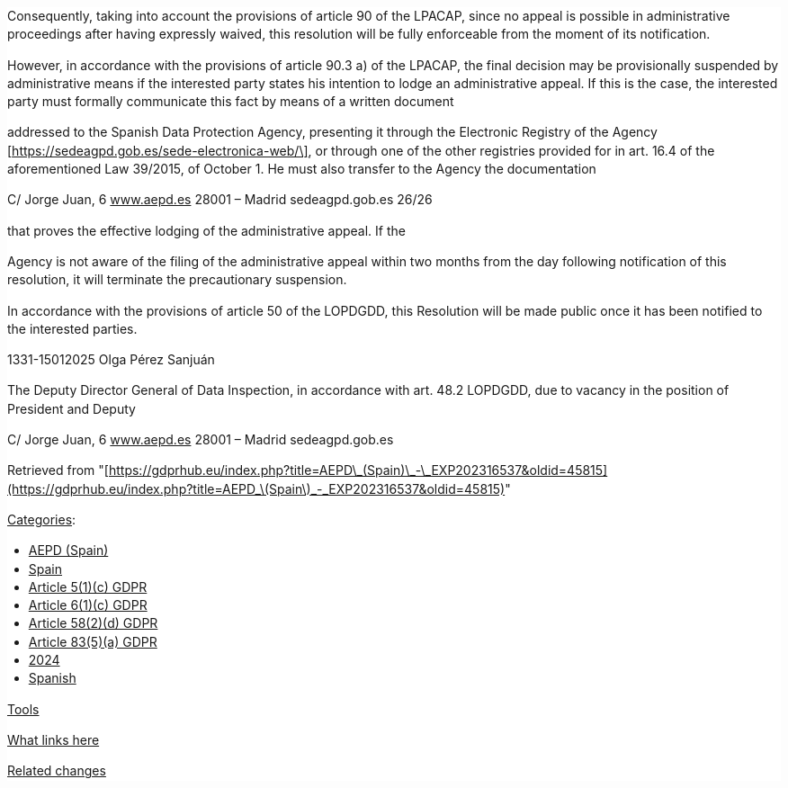 Consequently, taking into account the provisions of article 90 of the LPACAP,
since no appeal is possible in administrative proceedings after having
expressly waived, this resolution will be fully enforceable from the moment of its
notification.

However, in accordance with the provisions of article 90.3 a) of the LPACAP, the final decision may be provisionally suspended by administrative means if the interested party
states his intention to lodge an administrative appeal. If this is the
case, the interested party must formally communicate this fact by means of a written document

addressed to the Spanish Data Protection Agency, presenting it through the
Electronic Registry of the Agency \[https://sedeagpd.gob.es/sede-electronica-web/\], or
through one of the other registries provided for in art. 16.4 of the aforementioned Law
39/2015, of October 1. He must also transfer to the Agency the documentation

C/ Jorge Juan, 6 www.aepd.es
28001 – Madrid sedeagpd.gob.es 26/26

that proves the effective lodging of the administrative appeal. If the

Agency is not aware of the filing of the administrative appeal within two months from the day following notification of this resolution, it will terminate the precautionary suspension.

In accordance with the provisions of article 50 of the LOPDGDD, this
Resolution will be made public once it has been notified to the interested parties.

1331-15012025 Olga Pérez Sanjuán

The Deputy Director General of Data Inspection, in accordance with art. 48.2
LOPDGDD, due to vacancy in the position of President and Deputy

C/ Jorge Juan, 6 www.aepd.es
28001 – Madrid sedeagpd.gob.es

Retrieved from "[https://gdprhub.eu/index.php?title=AEPD\_(Spain)\_-\_EXP202316537&oldid=45815](https://gdprhub.eu/index.php?title=AEPD_\(Spain\)_-_EXP202316537&oldid=45815)"

[Categories](/index.php?title=Special:Categories "Special:Categories"):

*   [AEPD (Spain)](/index.php?title=Category:AEPD_\(Spain\) "Category:AEPD (Spain)")
*   [Spain](/index.php?title=Category:Spain "Category:Spain")
*   [Article 5(1)(c) GDPR](/index.php?title=Category:Article_5\(1\)\(c\)_GDPR "Category:Article 5(1)(c) GDPR")
*   [Article 6(1)(c) GDPR](/index.php?title=Category:Article_6\(1\)\(c\)_GDPR "Category:Article 6(1)(c) GDPR")
*   [Article 58(2)(d) GDPR](/index.php?title=Category:Article_58\(2\)\(d\)_GDPR "Category:Article 58(2)(d) GDPR")
*   [Article 83(5)(a) GDPR](/index.php?title=Category:Article_83\(5\)\(a\)_GDPR "Category:Article 83(5)(a) GDPR")
*   [2024](/index.php?title=Category:2024 "Category:2024")
*   [Spanish](/index.php?title=Category:Spanish "Category:Spanish")

[Tools](#)

[What links here](/index.php?title=Special:WhatLinksHere/AEPD_\(Spain\)_-_EXP202316537 "A list of all wiki pages that link here [j]")

[Related changes](/index.php?title=Special:RecentChangesLinked/AEPD_\(Spain\)_-_EXP202316537 "Recent changes in pages linked from this page [k]")
